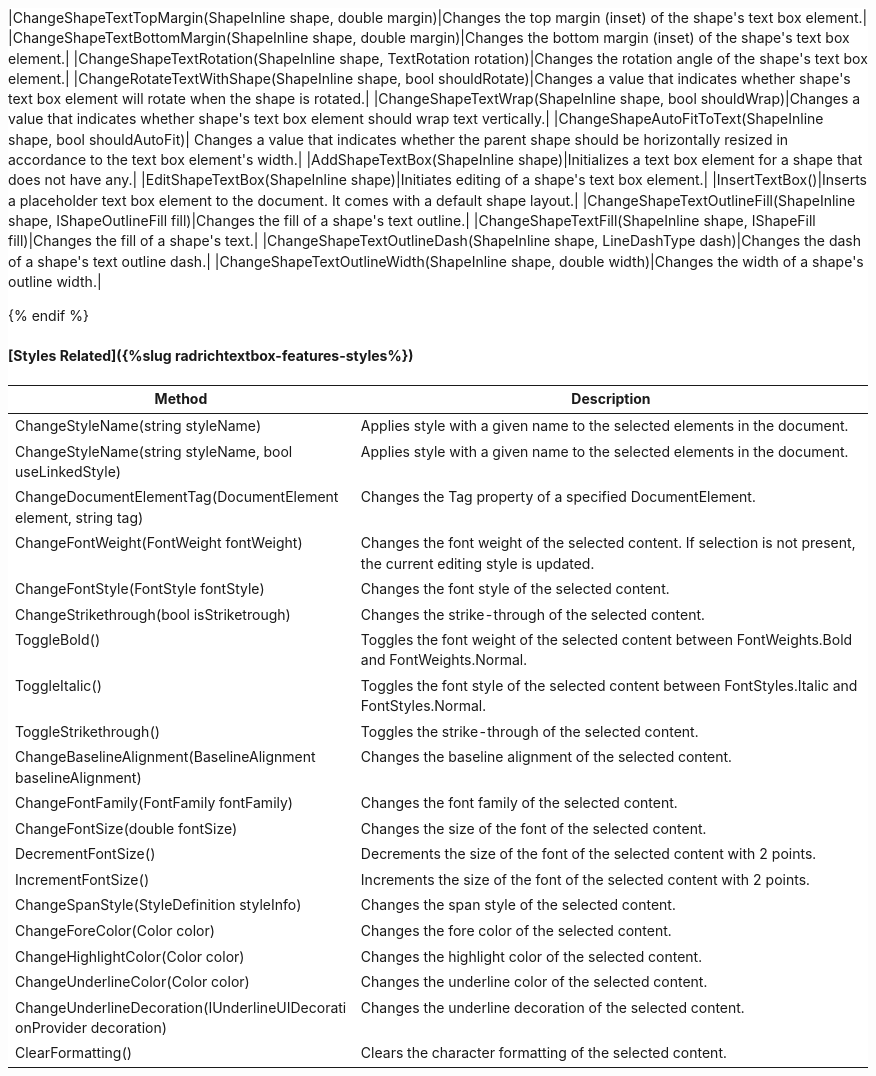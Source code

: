 |ChangeShapeTextTopMargin(ShapeInline shape, double margin)|Changes the top margin (inset) of the shape's text box element.|
|ChangeShapeTextBottomMargin(ShapeInline shape, double margin)|Changes the bottom margin (inset) of the shape's text box element.|
|ChangeShapeTextRotation(ShapeInline shape, TextRotation rotation)|Changes the rotation angle of the shape's text box element.|
|ChangeRotateTextWithShape(ShapeInline shape, bool shouldRotate)|Changes a value that indicates whether shape's text box element will rotate when the shape is rotated.|
|ChangeShapeTextWrap(ShapeInline shape, bool shouldWrap)|Changes a value that indicates whether shape's text box element should wrap text vertically.|
|ChangeShapeAutoFitToText(ShapeInline shape, bool shouldAutoFit)| Changes a value that indicates whether the parent shape should be horizontally resized in accordance to the text box element's width.|
|AddShapeTextBox(ShapeInline shape)|Initializes a text box element for a shape that does not have any.|
|EditShapeTextBox(ShapeInline shape)|Initiates editing of a shape's text box element.|
|InsertTextBox()|Inserts a placeholder text box element to the document. It comes with a default shape layout.|
|ChangeShapeTextOutlineFill(ShapeInline shape, IShapeOutlineFill fill)|Changes the fill of a shape's text outline.|
|ChangeShapeTextFill(ShapeInline shape, IShapeFill fill)|Changes the fill of a shape's text.|
|ChangeShapeTextOutlineDash(ShapeInline shape, LineDashType dash)|Changes the dash of a shape's text outline dash.|
|ChangeShapeTextOutlineWidth(ShapeInline shape, double width)|Changes the width of a shape's outline width.|

{% endif %}

#### [Styles Related]({%slug radrichtextbox-features-styles%})

|Method|Description|
|---|---|
|ChangeStyleName(string styleName)|Applies style with a given name to the selected elements in the document.|
|ChangeStyleName(string styleName, bool useLinkedStyle)|Applies style with a given name to the selected elements in the document.|
|ChangeDocumentElementTag(DocumentElement element, string tag)|Changes the Tag property of a specified DocumentElement.|
|ChangeFontWeight(FontWeight fontWeight)|Changes the font weight of the selected content. If selection is not present, the current editing style is updated.|
|ChangeFontStyle(FontStyle fontStyle)|Changes the font style of the selected content.|
|ChangeStrikethrough(bool isStriketrough)|Changes the strike-through of the selected content.|
|ToggleBold()|Toggles the font weight of the selected content between FontWeights.Bold and FontWeights.Normal.|
|ToggleItalic()|Toggles the font style of the selected content between FontStyles.Italic and FontStyles.Normal.|
|ToggleStrikethrough()|Toggles the strike-through of the selected content.|
|ChangeBaselineAlignment(BaselineAlignment baselineAlignment)|Changes the baseline alignment of the selected content.|
|ChangeFontFamily(FontFamily fontFamily)|Changes the font family of the selected content.|
|ChangeFontSize(double fontSize)|Changes the size of the font of the selected content.|
|DecrementFontSize()|Decrements the size of the font of the selected content with 2 points.|
|IncrementFontSize()|Increments the size of the font of the selected content with 2 points.|
|ChangeSpanStyle(StyleDefinition styleInfo)|Changes the span style of the selected content.|
|ChangeForeColor(Color color)|Changes the fore color of the selected content.|
|ChangeHighlightColor(Color color)|Changes the highlight color of the selected content.|
|ChangeUnderlineColor(Color color)|Changes the underline color of the selected content.|
|ChangeUnderlineDecoration(IUnderlineUIDecorationProvider decoration)|Changes the underline decoration of the selected content.|
|ClearFormatting()|Clears the character formatting of the selected content.|